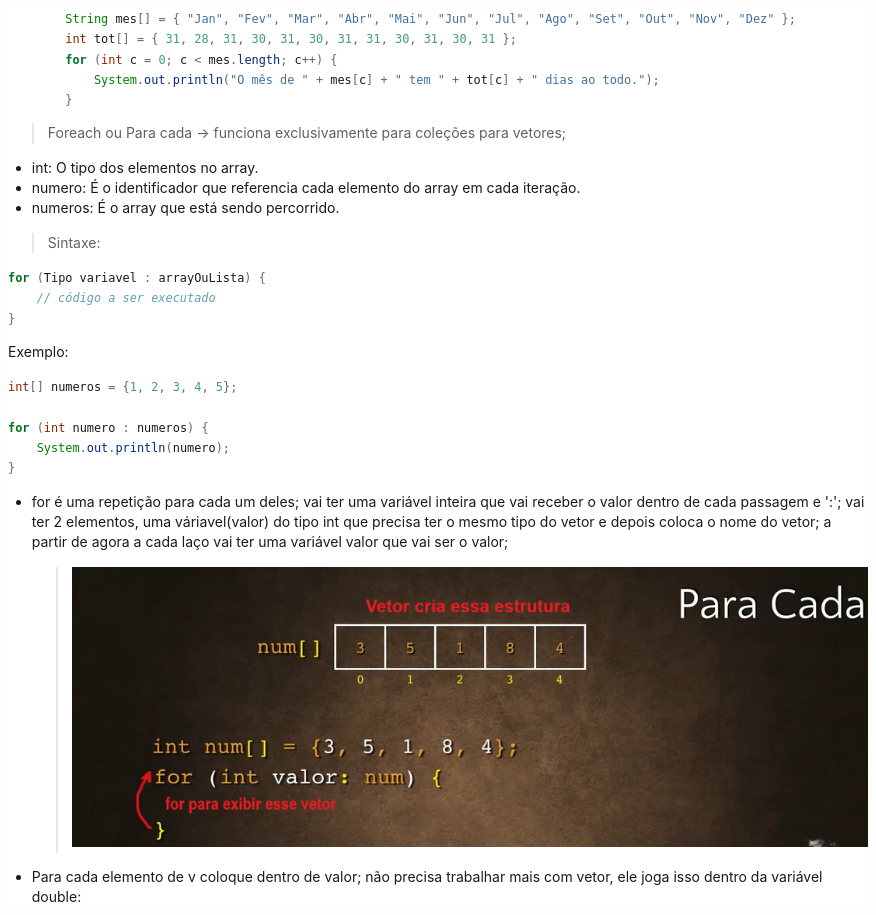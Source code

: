 ```java
		String mes[] = { "Jan", "Fev", "Mar", "Abr", "Mai", "Jun", "Jul", "Ago", "Set", "Out", "Nov", "Dez" };
		int tot[] = { 31, 28, 31, 30, 31, 30, 31, 31, 30, 31, 30, 31 };
		for (int c = 0; c < mes.length; c++) {
			System.out.println("O mês de " + mes[c] + " tem " + tot[c] + " dias ao todo.");
		}
```

> Foreach ou Para cada -> funciona exclusivamente para coleções para vetores;

- int: O tipo dos elementos no array.
- numero: É o identificador que referencia cada elemento do array em cada iteração.
- numeros: É o array que está sendo percorrido.

> Sintaxe:
````java
for (Tipo variavel : arrayOuLista) {
    // código a ser executado
}
````
Exemplo:
````java
int[] numeros = {1, 2, 3, 4, 5};

for (int numero : numeros) {
    System.out.println(numero);
}
````

- for é uma repetição para cada um deles; vai ter uma variável inteira que vai receber o valor dentro de cada passagem e ':'; vai ter 2 elementos, uma váriavel(valor) do tipo int que precisa ter o mesmo tipo do vetor e depois coloca o nome do vetor; a partir de agora a cada laço vai ter uma variável valor que vai ser o valor;

  > <img alt="" src="./img/foreach.png">

- Para cada elemento de v coloque dentro de valor; não precisa trabalhar mais com vetor, ele joga isso dentro da variável double:
